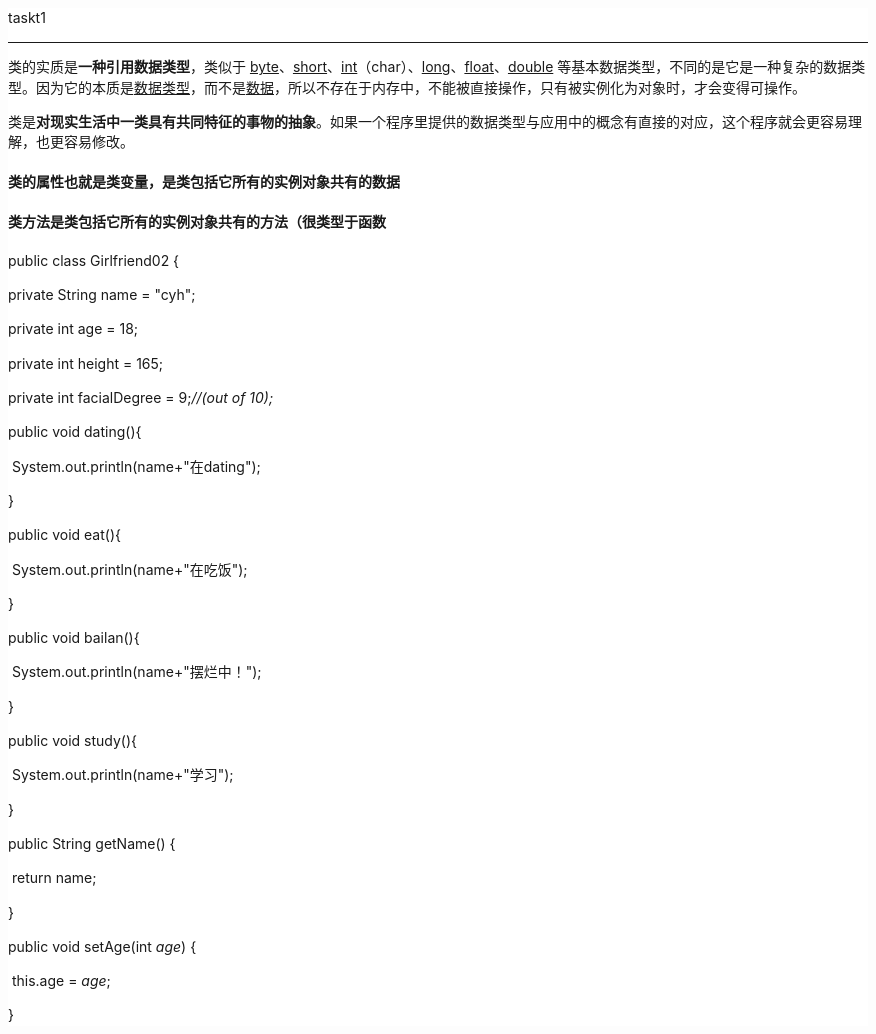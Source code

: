 taskt1

-----

类的实质是**一种引用数据类型**，类似于 [byte](https://baike.baidu.com/item/byte/810420?fromModule=lemma_inlink)、[short](https://baike.baidu.com/item/short/4729482?fromModule=lemma_inlink)、[int](https://baike.baidu.com/item/int/54055?fromModule=lemma_inlink)（char）、[long](https://baike.baidu.com/item/long/412402?fromModule=lemma_inlink)、[float](https://baike.baidu.com/item/float/19167524?fromModule=lemma_inlink)、[double](https://baike.baidu.com/item/double/2726635?fromModule=lemma_inlink) 等基本数据类型，不同的是它是一种复杂的数据类型。因为它的本质是[数据类型](https://baike.baidu.com/item/数据类型/10997964?fromModule=lemma_inlink)，而不是[数据](https://baike.baidu.com/item/数据/5947370?fromModule=lemma_inlink)，所以不存在于内存中，不能被直接操作，只有被实例化为对象时，才会变得可操作。

类是**对现实生活中一类具有共同特征的事物的抽象**。如果一个程序里提供的数据类型与应用中的概念有直接的对应，这个程序就会更容易理解，也更容易修改。

#### 类的属性也就是类变量，是类包括它所有的实例对象共有的数据

#### 类方法是类包括它所有的实例对象共有的方法（很类型于函数

public class Girlfriend02 {

  private String name = "cyh";

  private int age = 18;

  private int height = 165;

  private int facialDegree = 9;*//(out of 10);*

  public void dating(){

​    System.out.println(name+"在dating");

  }

  public void eat(){

​    System.out.println(name+"在吃饭");

  }

  public void bailan(){

​    System.out.println(name+"摆烂中！");

  }

  public void study(){

​    System.out.println(name+"学习");

  }

  public String getName() {

​    return name;

  }

  public void setAge(int *age*) {

​    this.age = *age*;

  }
